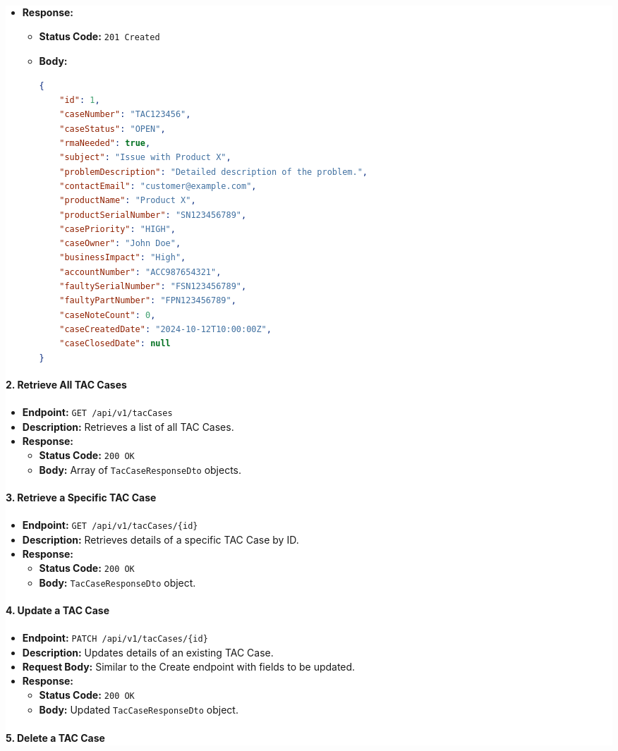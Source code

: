 - **Response:**
    - **Status Code:** `201 Created`
    - **Body:**

        ```json
        {
            "id": 1,
            "caseNumber": "TAC123456",
            "caseStatus": "OPEN",
            "rmaNeeded": true,
            "subject": "Issue with Product X",
            "problemDescription": "Detailed description of the problem.",
            "contactEmail": "customer@example.com",
            "productName": "Product X",
            "productSerialNumber": "SN123456789",
            "casePriority": "HIGH",
            "caseOwner": "John Doe",
            "businessImpact": "High",
            "accountNumber": "ACC987654321",
            "faultySerialNumber": "FSN123456789",
            "faultyPartNumber": "FPN123456789",
            "caseNoteCount": 0,
            "caseCreatedDate": "2024-10-12T10:00:00Z",
            "caseClosedDate": null
        }
        ```

#### 2. **Retrieve All TAC Cases**

- **Endpoint:** `GET /api/v1/tacCases`
- **Description:** Retrieves a list of all TAC Cases.
- **Response:**
    - **Status Code:** `200 OK`
    - **Body:** Array of `TacCaseResponseDto` objects.

#### 3. **Retrieve a Specific TAC Case**

- **Endpoint:** `GET /api/v1/tacCases/{id}`
- **Description:** Retrieves details of a specific TAC Case by ID.
- **Response:**
    - **Status Code:** `200 OK`
    - **Body:** `TacCaseResponseDto` object.

#### 4. **Update a TAC Case**

- **Endpoint:** `PATCH /api/v1/tacCases/{id}`
- **Description:** Updates details of an existing TAC Case.
- **Request Body:** Similar to the Create endpoint with fields to be updated.
- **Response:**
    - **Status Code:** `200 OK`
    - **Body:** Updated `TacCaseResponseDto` object.

#### 5. **Delete a TAC Case**
